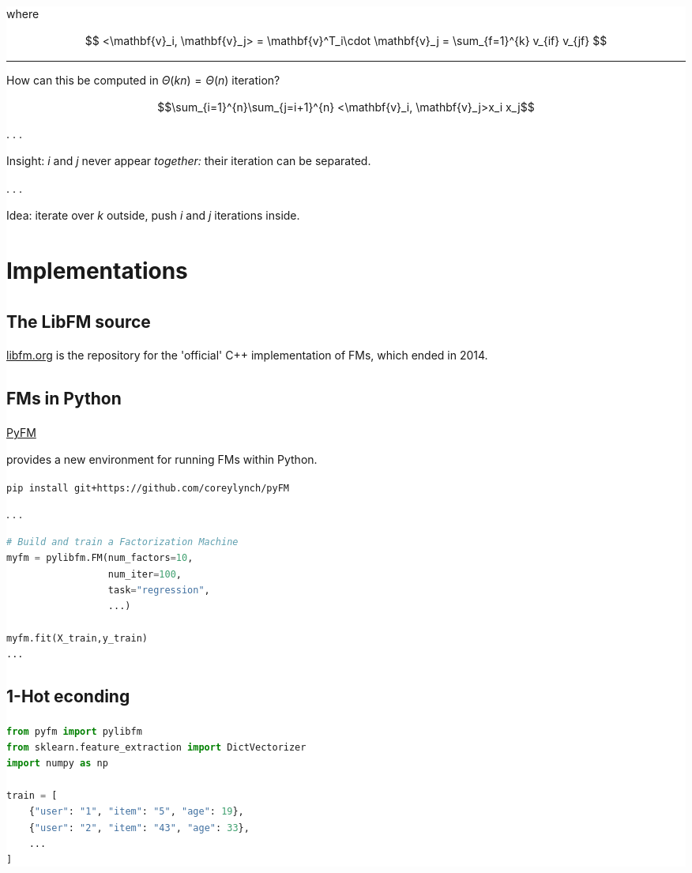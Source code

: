 where

$$
<\mathbf{v}_i, \mathbf{v}_j> = \mathbf{v}^T_i\cdot \mathbf{v}_j = \sum_{f=1}^{k} v_{if} v_{jf}
$$

-----

How can this be computed in $\Theta(kn)=\Theta(n)$ iteration?

$$\sum_{i=1}^{n}\sum_{j=i+1}^{n} <\mathbf{v}_i, \mathbf{v}_j>x_i x_j$$

. . .

Insight: $i$ and $j$ never appear *together:* their iteration can be separated.

. . .

Idea: iterate over $k$ outside, push $i$ and $j$ iterations inside.


# Implementations

## The LibFM source

[libfm.org](http://libfm.org/) is the repository for the 'official' C++ implementation of FMs, which ended in 2014.  

## FMs in Python  

[PyFM](https://pythonawesome.com/factorization-machines-in-python/)

provides a new environment for running FMs within Python.

```bash
pip install git+https://github.com/coreylynch/pyFM
```

. . .

```python
# Build and train a Factorization Machine
myfm = pylibfm.FM(num_factors=10,
                  num_iter=100,
                  task="regression",
                  ...)

myfm.fit(X_train,y_train)
...
```

## 1-Hot econding

```python
from pyfm import pylibfm
from sklearn.feature_extraction import DictVectorizer
import numpy as np

train = [
    {"user": "1", "item": "5", "age": 19},
    {"user": "2", "item": "43", "age": 33},
    ...
]
```
